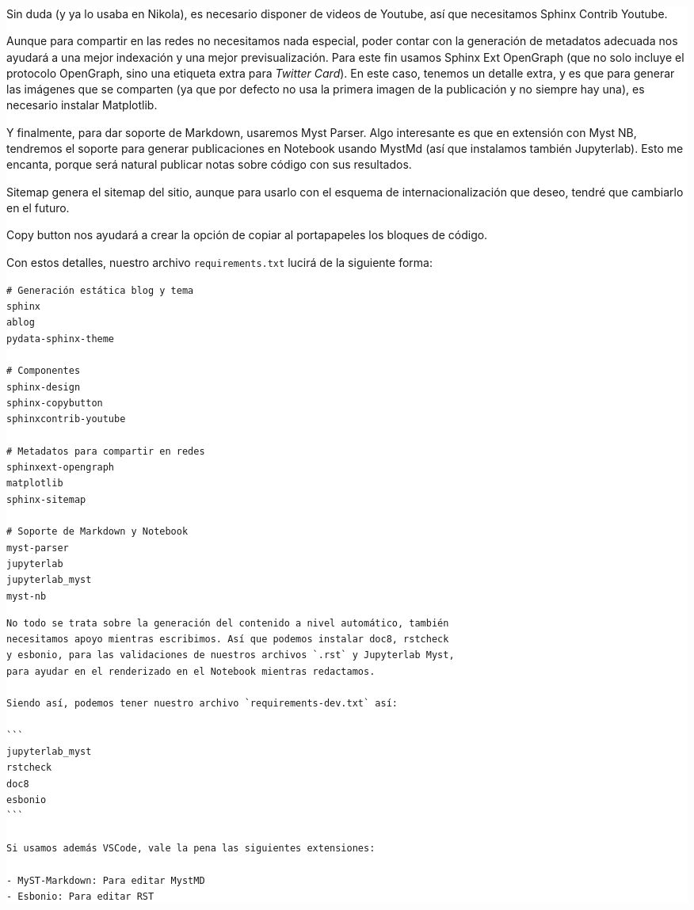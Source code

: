 Sin duda (y ya lo usaba en Nikola), es necesario disponer de videos de Youtube,
así que necesitamos Sphinx Contrib Youtube.

Aunque para compartir en las redes no necesitamos nada especial, poder contar
con la generación de metadatos adecuada nos ayudará a una mejor indexación y una
mejor previsualización. Para este fin usamos Sphinx Ext OpenGraph (que no solo
incluye el protocolo OpenGraph, sino una etiqueta extra para _Twitter Card_). En
este caso, tenemos un detalle extra, y es que para generar las imágenes que se
comparten (ya que por defecto no usa la primera imagen de la publicación y no
siempre hay una), es necesario instalar Matplotlib.

Y finalmente, para dar soporte de Markdown, usaremos Myst Parser. Algo
interesante es que en extensión con Myst NB, tendremos el soporte para generar
publicaciones en Notebook usando MystMd (así que instalamos también Jupyterlab).
Esto me encanta, porque será natural publicar notas sobre código con sus
resultados.

Sitemap genera el sitemap del sitio, aunque para usarlo con el esquema de
internacionalización que deseo, tendré que cambiarlo en el futuro.

Copy button nos ayudará a crear la opción de copiar al portapapeles los bloques
de código.

Con estos detalles, nuestro archivo `requirements.txt` lucirá de la siguiente
forma:

```
# Generación estática blog y tema
sphinx
ablog
pydata-sphinx-theme

# Componentes
sphinx-design
sphinx-copybutton
sphinxcontrib-youtube

# Metadatos para compartir en redes
sphinxext-opengraph
matplotlib
sphinx-sitemap

# Soporte de Markdown y Notebook
myst-parser
jupyterlab
jupyterlab_myst
myst-nb
```

````{dropdown} Opcionales
No todo se trata sobre la generación del contenido a nivel automático, también
necesitamos apoyo mientras escribimos. Así que podemos instalar doc8, rstcheck
y esbonio, para las validaciones de nuestros archivos `.rst` y Jupyterlab Myst,
para ayudar en el renderizado en el Notebook mientras redactamos.

Siendo así, podemos tener nuestro archivo `requirements-dev.txt` así:

```
jupyterlab_myst
rstcheck
doc8
esbonio
```

Si usamos además VSCode, vale la pena las siguientes extensiones:

- MyST-Markdown: Para editar MystMD
- Esbonio: Para editar RST
````